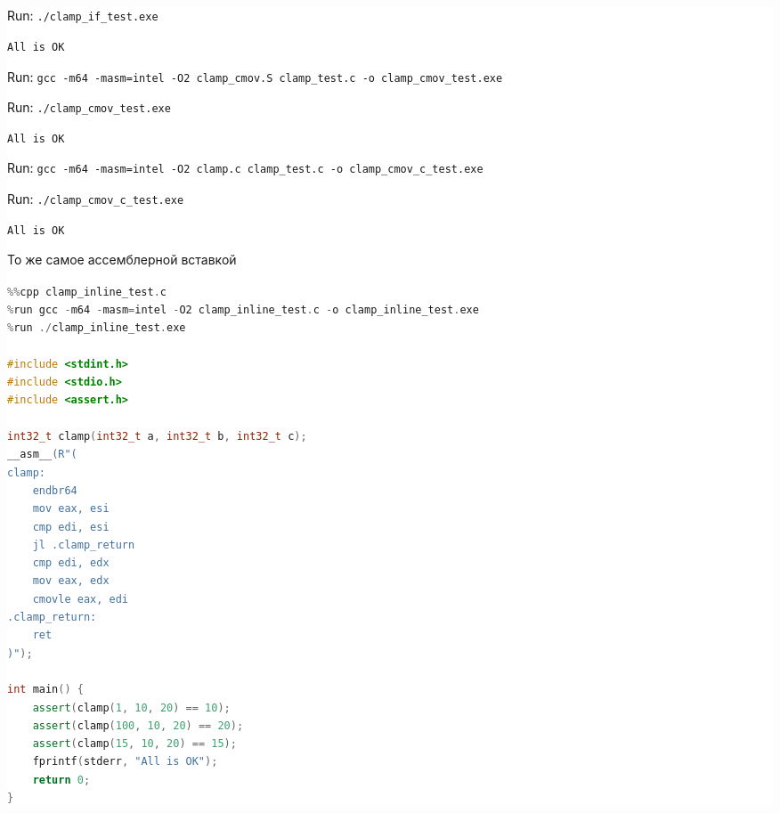

Run: `./clamp_if_test.exe`


    All is OK


Run: `gcc -m64 -masm=intel -O2 clamp_cmov.S clamp_test.c -o clamp_cmov_test.exe`



Run: `./clamp_cmov_test.exe`


    All is OK


Run: `gcc -m64 -masm=intel -O2 clamp.c clamp_test.c -o clamp_cmov_c_test.exe`



Run: `./clamp_cmov_c_test.exe`


    All is OK

То же самое ассемблерной вставкой


```cpp
%%cpp clamp_inline_test.c
%run gcc -m64 -masm=intel -O2 clamp_inline_test.c -o clamp_inline_test.exe
%run ./clamp_inline_test.exe

#include <stdint.h>
#include <stdio.h>
#include <assert.h>
    
int32_t clamp(int32_t a, int32_t b, int32_t c);
__asm__(R"(
clamp:
    endbr64
    mov eax, esi
    cmp edi, esi
    jl .clamp_return
    cmp edi, edx
    mov eax, edx
    cmovle eax, edi
.clamp_return:
    ret
)");

int main() {
    assert(clamp(1, 10, 20) == 10);
    assert(clamp(100, 10, 20) == 20);
    assert(clamp(15, 10, 20) == 15);
    fprintf(stderr, "All is OK");
    return 0;
}
```

